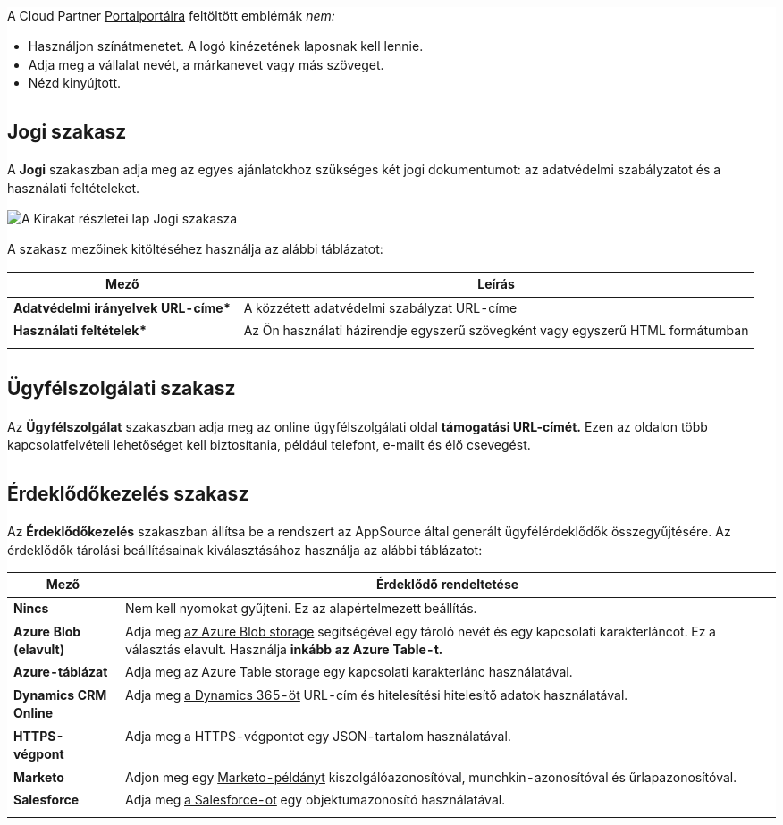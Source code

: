 A Cloud Partner [Portalportálra](https://cloudpartner.azure.com) feltöltött emblémák *nem:*

- Használjon színátmenetet. A logó kinézetének laposnak kell lennie.
- Adja meg a vállalat nevét, a márkanevet vagy más szöveget. 
- Nézd kinyújtott.

## <a name="legal-section"></a>Jogi szakasz

A **Jogi** szakaszban adja meg az egyes ajánlatokhoz szükséges két jogi dokumentumot: az adatvédelmi szabályzatot és a használati feltételeket.

![A Kirakat részletei lap Jogi szakasza](./media/legal-section.png)

A szakasz mezőinek kitöltéséhez használja az alábbi táblázatot:

|   Mező                |   Leírás                           |
|------------------------|--------------------------------------   |
| **Adatvédelmi irányelvek URL-címe\*** | A közzétett adatvédelmi szabályzat URL-címe       |
| **Használati feltételek\***       | Az Ön használati házirendje egyszerű szövegként vagy egyszerű HTML formátumban     |
|  |  |


## <a name="customer-support-section"></a>Ügyfélszolgálati szakasz

Az **Ügyfélszolgálat** szakaszban adja meg az online ügyfélszolgálati oldal **támogatási URL-címét.**  Ezen az oldalon több kapcsolatfelvételi lehetőséget kell biztosítania, például telefont, e-mailt és élő csevegést. 


## <a name="lead-management-section"></a>Érdeklődőkezelés szakasz

Az **Érdeklődőkezelés** szakaszban állítsa be a rendszert az AppSource által generált ügyfélérdeklődők összegyűjtésére. Az érdeklődők tárolási beállításainak kiválasztásához használja az alábbi táblázatot:

|    Mező               |   Érdeklődő rendeltetése                               |
|------------------------|--------------------------------------            |
|  **Nincs**              | Nem kell nyomokat gyűjteni. Ez az alapértelmezett beállítás.  |
| **Azure Blob (elavult)** | Adja meg [az Azure Blob storage](https://docs.microsoft.com/azure/storage/blobs/storage-blobs-overview) segítségével egy tároló nevét és egy kapcsolati karakterláncot.  Ez a választás elavult. Használja **inkább az Azure Table-t.**  |
| **Azure-táblázat**        | Adja meg [az Azure Table storage](https://docs.microsoft.com/azure/cosmos-db/table-storage-overview) egy kapcsolati karakterlánc használatával.  |
| **Dynamics CRM Online** | Adja meg [a Dynamics 365-öt](https://dynamics.microsoft.com/) URL-cím és hitelesítési hitelesítő adatok használatával. |
| **HTTPS-végpont**     | Adja meg a HTTPS-végpontot egy JSON-tartalom használatával.   |
| **Marketo**            | Adjon meg egy [Marketo-példányt](https://www.marketo.com/) kiszolgálóazonosítóval, munchkin-azonosítóval és űrlapazonosítóval.   |
| **Salesforce**         | Adja meg [a Salesforce-ot](https://www.salesforce.com/) egy objektumazonosító használatával. |
|  |  |
